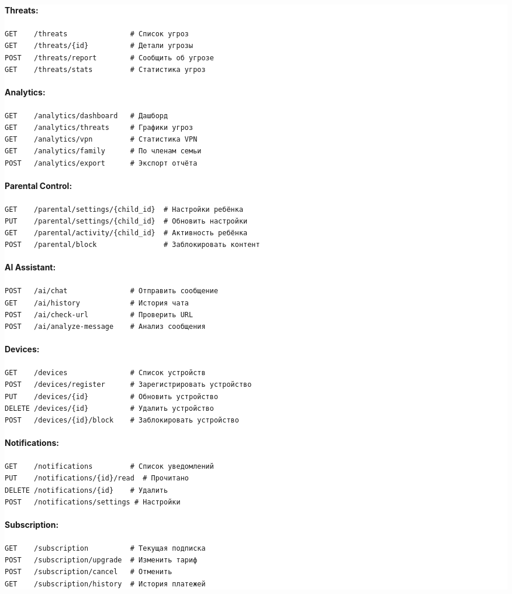 #### **Threats:**
```
GET    /threats               # Список угроз
GET    /threats/{id}          # Детали угрозы
POST   /threats/report        # Сообщить об угрозе
GET    /threats/stats         # Статистика угроз
```

#### **Analytics:**
```
GET    /analytics/dashboard   # Дашборд
GET    /analytics/threats     # Графики угроз
GET    /analytics/vpn         # Статистика VPN
GET    /analytics/family      # По членам семьи
POST   /analytics/export      # Экспорт отчёта
```

#### **Parental Control:**
```
GET    /parental/settings/{child_id}  # Настройки ребёнка
PUT    /parental/settings/{child_id}  # Обновить настройки
GET    /parental/activity/{child_id}  # Активность ребёнка
POST   /parental/block                # Заблокировать контент
```

#### **AI Assistant:**
```
POST   /ai/chat               # Отправить сообщение
GET    /ai/history            # История чата
POST   /ai/check-url          # Проверить URL
POST   /ai/analyze-message    # Анализ сообщения
```

#### **Devices:**
```
GET    /devices               # Список устройств
POST   /devices/register      # Зарегистрировать устройство
PUT    /devices/{id}          # Обновить устройство
DELETE /devices/{id}          # Удалить устройство
POST   /devices/{id}/block    # Заблокировать устройство
```

#### **Notifications:**
```
GET    /notifications         # Список уведомлений
PUT    /notifications/{id}/read  # Прочитано
DELETE /notifications/{id}    # Удалить
POST   /notifications/settings # Настройки
```

#### **Subscription:**
```
GET    /subscription          # Текущая подписка
POST   /subscription/upgrade  # Изменить тариф
POST   /subscription/cancel   # Отменить
GET    /subscription/history  # История платежей
```
